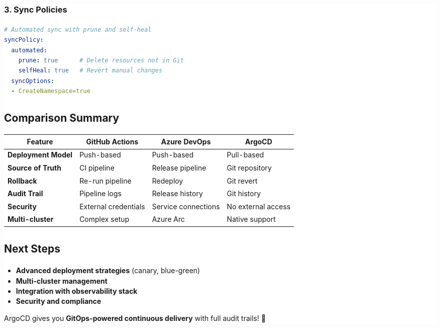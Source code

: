 ### 3. Sync Policies
```yaml
# Automated sync with prune and self-heal
syncPolicy:
  automated:
    prune: true      # Delete resources not in Git
    selfHeal: true   # Revert manual changes
  syncOptions:
  - CreateNamespace=true
```

## Comparison Summary

| Feature | GitHub Actions | Azure DevOps | ArgoCD |
|---------|---------------|--------------|---------|
| **Deployment Model** | Push-based | Push-based | Pull-based |
| **Source of Truth** | CI pipeline | Release pipeline | Git repository |
| **Rollback** | Re-run pipeline | Redeploy | Git revert |
| **Audit Trail** | Pipeline logs | Release history | Git history |
| **Security** | External credentials | Service connections | No external access |
| **Multi-cluster** | Complex setup | Azure Arc | Native support |

## Next Steps
- **Advanced deployment strategies** (canary, blue-green)
- **Multi-cluster management**
- **Integration with observability stack**
- **Security and compliance**

ArgoCD gives you **GitOps-powered continuous delivery** with full audit trails! 🚀